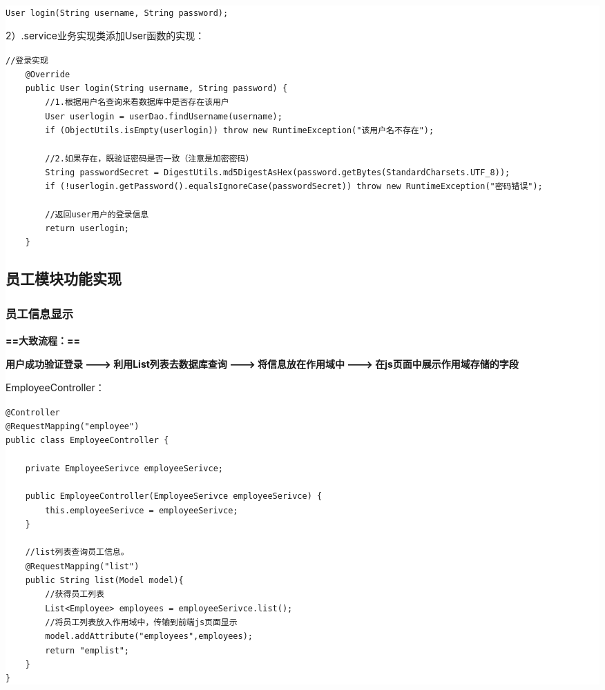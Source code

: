    ```
   User login(String username, String password);
   ```

   2）.service业务实现类添加User函数的实现：

   ```
   //登录实现
       @Override
       public User login(String username, String password) {
           //1.根据用户名查询来看数据库中是否存在该用户
           User userlogin = userDao.findUsername(username);
           if (ObjectUtils.isEmpty(userlogin)) throw new RuntimeException("该用户名不存在");
   
           //2.如果存在，既验证密码是否一致（注意是加密密码）
           String passwordSecret = DigestUtils.md5DigestAsHex(password.getBytes(StandardCharsets.UTF_8));
           if (!userlogin.getPassword().equalsIgnoreCase(passwordSecret)) throw new RuntimeException("密码错误");
   
           //返回user用户的登录信息
           return userlogin;
       }
   ```



## **员工模块功能实现**

### **员工信息显示**

**==大致流程：==**

**用户成功验证登录 ---> 利用List列表去数据库查询 ---> 将信息放在作用域中 ---> 在js页面中展示作用域存储的字段**

EmployeeController：

```
@Controller
@RequestMapping("employee")
public class EmployeeController {

    private EmployeeSerivce employeeSerivce;

    public EmployeeController(EmployeeSerivce employeeSerivce) {
        this.employeeSerivce = employeeSerivce;
    }

    //list列表查询员工信息。
    @RequestMapping("list")
    public String list(Model model){
        //获得员工列表
        List<Employee> employees = employeeSerivce.list();
        //将员工列表放入作用域中，传输到前端js页面显示
        model.addAttribute("employees",employees);
        return "emplist";
    }
}
```
